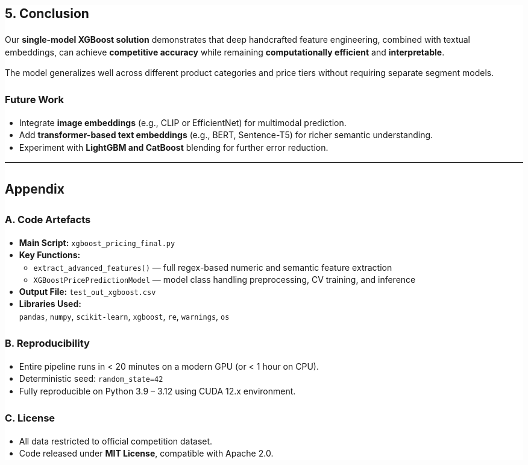
## 5. Conclusion  

Our **single-model XGBoost solution** demonstrates that deep handcrafted feature engineering, combined with textual embeddings, can achieve **competitive accuracy** while remaining **computationally efficient** and **interpretable**.  

The model generalizes well across different product categories and price tiers without requiring separate segment models.  

### **Future Work**
- Integrate **image embeddings** (e.g., CLIP or EfficientNet) for multimodal prediction.  
- Add **transformer-based text embeddings** (e.g., BERT, Sentence-T5) for richer semantic understanding.  
- Experiment with **LightGBM and CatBoost** blending for further error reduction.  

---

## Appendix  

### **A. Code Artefacts**
- **Main Script:** `xgboost_pricing_final.py`  
- **Key Functions:**  
  - `extract_advanced_features()` — full regex-based numeric and semantic feature extraction  
  - `XGBoostPricePredictionModel` — model class handling preprocessing, CV training, and inference  
- **Output File:** `test_out_xgboost.csv`  
- **Libraries Used:**  
  `pandas`, `numpy`, `scikit-learn`, `xgboost`, `re`, `warnings`, `os`  

### **B. Reproducibility**
- Entire pipeline runs in < 20 minutes on a modern GPU (or < 1 hour on CPU).  
- Deterministic seed: `random_state=42`  
- Fully reproducible on Python 3.9 – 3.12 using CUDA 12.x environment.  

### **C. License**
- All data restricted to official competition dataset.  
- Code released under **MIT License**, compatible with Apache 2.0.  
